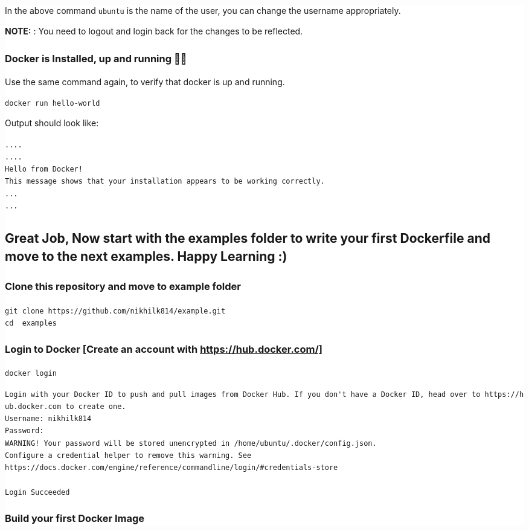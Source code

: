 In the above command `ubuntu` is the name of the user, you can change the username appropriately.

**NOTE:** : You need to logout and login back for the changes to be reflected.


### Docker is Installed, up and running 🥳🥳

Use the same command again, to verify that docker is up and running.

```
docker run hello-world
```

Output should look like:

```
....
....
Hello from Docker!
This message shows that your installation appears to be working correctly.
...
...
```


## Great Job, Now start with the examples folder to write your first Dockerfile and move to the next examples. Happy Learning :)

### Clone this repository and move to example folder

```
git clone https://github.com/nikhilk814/example.git
cd  examples
```

### Login to Docker [Create an account with https://hub.docker.com/]

```
docker login
```

```
Login with your Docker ID to push and pull images from Docker Hub. If you don't have a Docker ID, head over to https://hub.docker.com to create one.
Username: nikhilk814
Password:
WARNING! Your password will be stored unencrypted in /home/ubuntu/.docker/config.json.
Configure a credential helper to remove this warning. See
https://docs.docker.com/engine/reference/commandline/login/#credentials-store

Login Succeeded
```

### Build your first Docker Image
